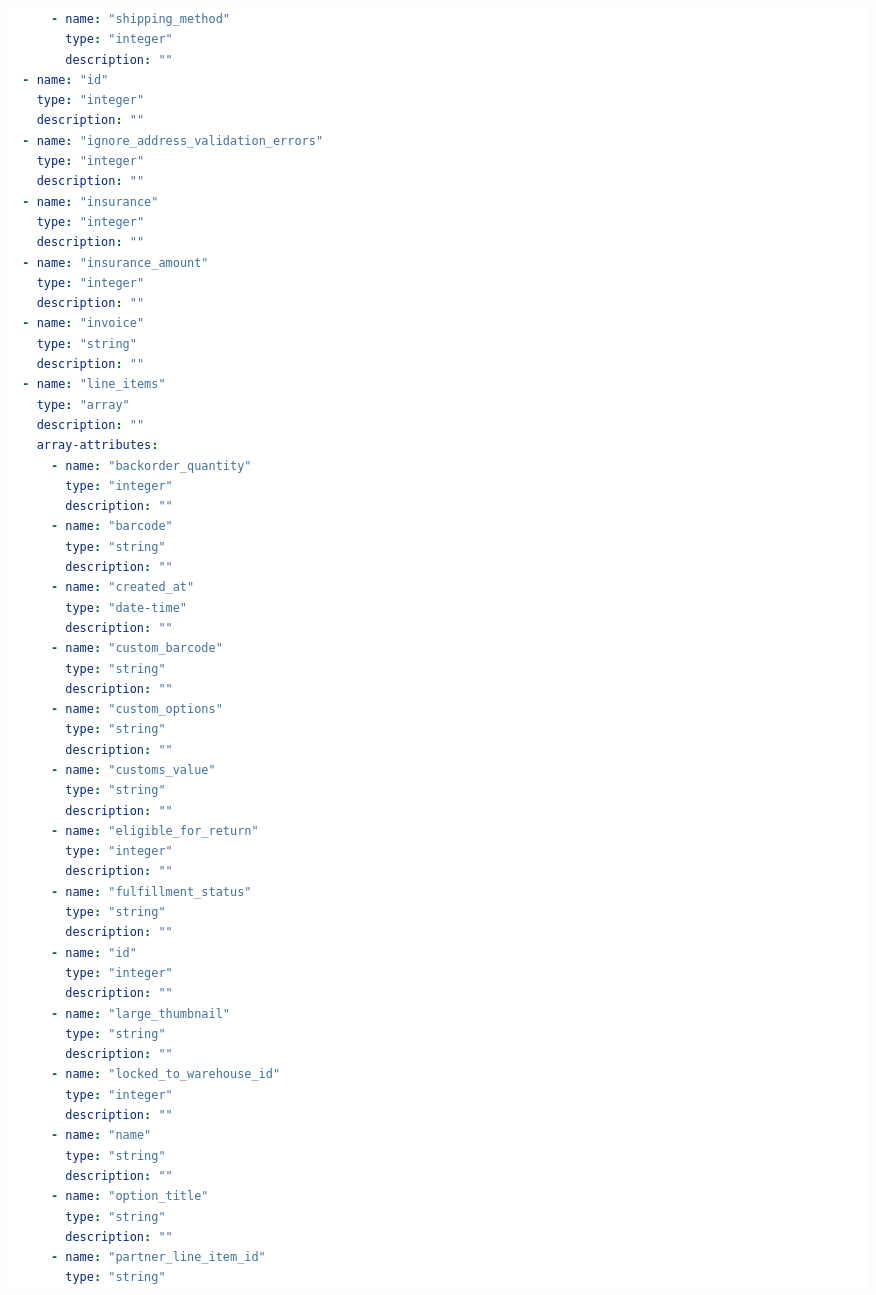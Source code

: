 ```yaml
      - name: "shipping_method"
        type: "integer"
        description: ""
  - name: "id"
    type: "integer"
    description: ""
  - name: "ignore_address_validation_errors"
    type: "integer"
    description: ""
  - name: "insurance"
    type: "integer"
    description: ""
  - name: "insurance_amount"
    type: "integer"
    description: ""
  - name: "invoice"
    type: "string"
    description: ""
  - name: "line_items"
    type: "array"
    description: ""
    array-attributes:
      - name: "backorder_quantity"
        type: "integer"
        description: ""
      - name: "barcode"
        type: "string"
        description: ""
      - name: "created_at"
        type: "date-time"
        description: ""
      - name: "custom_barcode"
        type: "string"
        description: ""
      - name: "custom_options"
        type: "string"
        description: ""
      - name: "customs_value"
        type: "string"
        description: ""
      - name: "eligible_for_return"
        type: "integer"
        description: ""
      - name: "fulfillment_status"
        type: "string"
        description: ""
      - name: "id"
        type: "integer"
        description: ""
      - name: "large_thumbnail"
        type: "string"
        description: ""
      - name: "locked_to_warehouse_id"
        type: "integer"
        description: ""
      - name: "name"
        type: "string"
        description: ""
      - name: "option_title"
        type: "string"
        description: ""
      - name: "partner_line_item_id"
        type: "string"
```